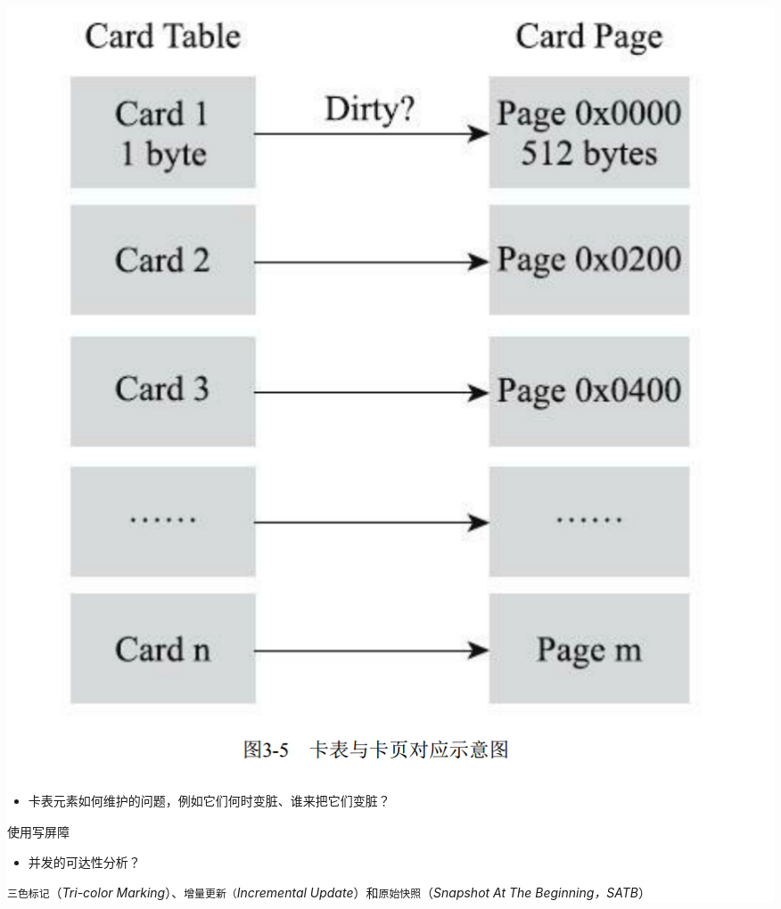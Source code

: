 ![](../../../img/2021-01-12-14-44-48.png)


- 卡表元素如何维护的问题，例如它们何时变脏、谁来把它们变脏？

使用写屏障

- 并发的可达性分析？

`三色标记`（*Tri-color Marking*）、`增量更新（`*Incremental Update*）和`原始快照`（*Snapshot At The Beginning，SATB*）
